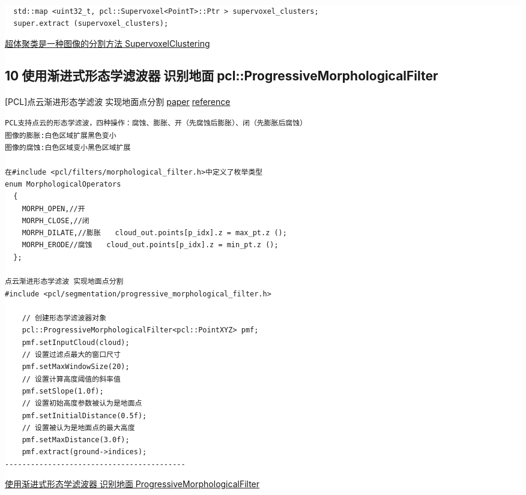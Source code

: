 	  std::map <uint32_t, pcl::Supervoxel<PointT>::Ptr > supervoxel_clusters;
	  super.extract (supervoxel_clusters);
	

[超体聚类是一种图像的分割方法 SupervoxelClustering ](supervoxel_clustering.cpp)



## 10 使用渐进式形态学滤波器 识别地面  pcl::ProgressiveMorphologicalFilter

[PCL]点云渐进形态学滤波 实现地面点分割
[paper](http://users.cis.fiu.edu/~chens/PDF/TGRS.pdf)
[reference](http://pointclouds.org/documentation/tutorials/progressive_morphological_filtering.php#progressive-morphological-filtering)

	PCL支持点云的形态学滤波，四种操作：腐蚀、膨胀、开（先腐蚀后膨胀）、闭（先膨胀后腐蚀）
	图像的膨胀:白色区域扩展黑色变小
	图像的腐蚀:白色区域变小黑色区域扩展

	在#include <pcl/filters/morphological_filter.h>中定义了枚举类型
	enum MorphologicalOperators
	  {
	    MORPH_OPEN,//开
	    MORPH_CLOSE,//闭
	    MORPH_DILATE,//膨胀　　cloud_out.points[p_idx].z = max_pt.z ();
	    MORPH_ERODE//腐蚀　　cloud_out.points[p_idx].z = min_pt.z ();
	  };

	点云渐进形态学滤波 实现地面点分割
	#include <pcl/segmentation/progressive_morphological_filter.h>

	    // 创建形态学滤波器对象
	    pcl::ProgressiveMorphologicalFilter<pcl::PointXYZ> pmf;
	    pmf.setInputCloud(cloud);
	    // 设置过滤点最大的窗口尺寸
	    pmf.setMaxWindowSize(20);
	    // 设置计算高度阈值的斜率值
	    pmf.setSlope(1.0f);
	    // 设置初始高度参数被认为是地面点
	    pmf.setInitialDistance(0.5f);
	    // 设置被认为是地面点的最大高度
	    pmf.setMaxDistance(3.0f);
	    pmf.extract(ground->indices);
	------------------------------------------

[使用渐进式形态学滤波器 识别地面 ProgressiveMorphologicalFilter ](ProgressiveMorphologicalFilter_segmentation.cpp)
